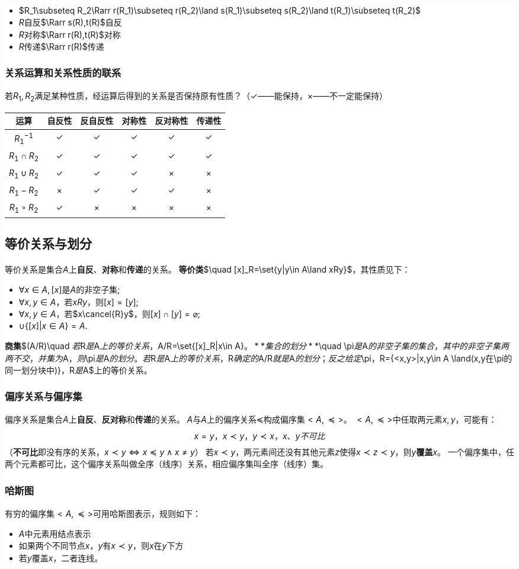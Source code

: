- $R_1\subseteq R_2\Rarr r(R_1)\subseteq r(R_2)\land s(R_1)\subseteq s(R_2)\land t(R_1)\subseteq t(R_2)$
- $R$自反$\Rarr s(R),t(R)$自反
- $R$对称$\Rarr r(R),t(R)$对称
- $R$传递$\Rarr r(R)$传递

### 关系运算和关系性质的联系

若$R_1,R_2$满足某种性质，经运算后得到的关系是否保持原有性质？（$\checkmark$——能保持，$\times$——不一定能保持）

|运算|自反性|反自反性|对称性|反对称性|传递性|
|:---:|:---:|:---:|:---:|:---:|:---:|
|$R_1^{-1}$|$\checkmark$|$\checkmark$|$\checkmark$|$\checkmark$|$\checkmark$|
|$R_1\cap R_2$|$\checkmark$|$\checkmark$|$\checkmark$|$\checkmark$|$\checkmark$|
|$R_1\cup R_2$|$\checkmark$|$\checkmark$|$\checkmark$|$\times$|$\times$|
|$R_1-R_2$|$\times$|$\checkmark$|$\checkmark$|$\checkmark$|$\times$|
|$R_1\circ R_2$|$\checkmark$|$\times$|$\times$|$\times$|$\times$|

## 等价关系与划分

等价关系是集合$A$上**自反**、**对称**和**传递**的关系。
**等价类**$\quad [x]_R=\set{y|y\in A\land xRy}$，其性质见下：

- $\forall x\in A,[x]$是$A$的非空子集;
- $\forall x,y\in A$，若$xRy$，则$[x]=[y]$;
- $\forall x,y\in A$，若$x\cancel{R}y$，则$[x]\cap[y]=\varnothing$;
- $\cup\{[x]|x\in A\}=A$.

**商集**$(A/R)\quad $若$R$是$A$上的等价关系，$A/R=\set{[x]_R|x\in A}$。
**集合的划分**$\quad \pi$是$A$的非空子集的集合，其中的非空子集两两不交，并集为$A$，则$\pi$是$A$的划分。
若$R$是$A$上的等价关系，$R$确定的$A/R$就是$A$的划分；反之给定$\pi$，$R=\{<x,y>|x,y\in A \land(x,y在\pi的同一划分块中)\}$，$R$是$A$上的等价关系。

### 偏序关系与偏序集

偏序关系是集合$A$上**自反**、**反对称**和**传递**的关系。
$A$与$A$上的偏序关系$\preccurlyeq$构成偏序集$<A,\preccurlyeq>$。
$<A,\preccurlyeq>$中任取两元素$x,y$，可能有：
$$x=y，x\prec y，y\prec x，x、y不可比$$
（**不可比**即没有序的关系，$x\prec y\Leftrightarrow x\preccurlyeq y\land x\neq y$）
若$x\prec y$，两元素间还没有其他元素$z$使得$x\prec z\prec y$，则$y$**覆盖**$x$。
一个偏序集中，任两个元素都可比，这个偏序关系叫做全序（线序）关系，相应偏序集叫全序（线序）集。

### 哈斯图

有穷的偏序集$<A,\preccurlyeq>$可用哈斯图表示，规则如下：

- $A$中元素用结点表示
- 如果两个不同节点$x$，$y$有$x\prec y$，则$x$在$y$下方
- 若$y$覆盖$x$，二者连线。
